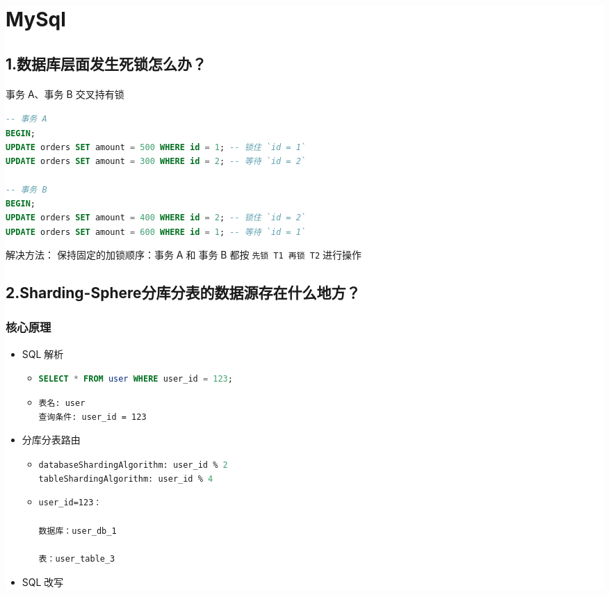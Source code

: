 # MySql

## 1.数据库层面发生死锁怎么办？

事务 A、事务 B 交叉持有锁

```sql
-- 事务 A
BEGIN;
UPDATE orders SET amount = 500 WHERE id = 1; -- 锁住 `id = 1`
UPDATE orders SET amount = 300 WHERE id = 2; -- 等待 `id = 2`

-- 事务 B
BEGIN;
UPDATE orders SET amount = 400 WHERE id = 2; -- 锁住 `id = 2`
UPDATE orders SET amount = 600 WHERE id = 1; -- 等待 `id = 1`

```

解决方法：
保持固定的加锁顺序：事务 A 和 事务 B 都按 `先锁 T1 再锁 T2` 进行操作



## 2.Sharding-Sphere分库分表的数据源存在什么地方？

### 核心原理

- SQL 解析

  - ```sql
    SELECT * FROM user WHERE user_id = 123;
    ```

  - ```
    表名: user
    查询条件: user_id = 123
    ```

- 分库分表路由

  - ```sql
    databaseShardingAlgorithm: user_id % 2
    tableShardingAlgorithm: user_id % 4
    ```

  - ```
    user_id=123：
    
    数据库：user_db_1
    
    表：user_table_3
    ```

- SQL 改写
